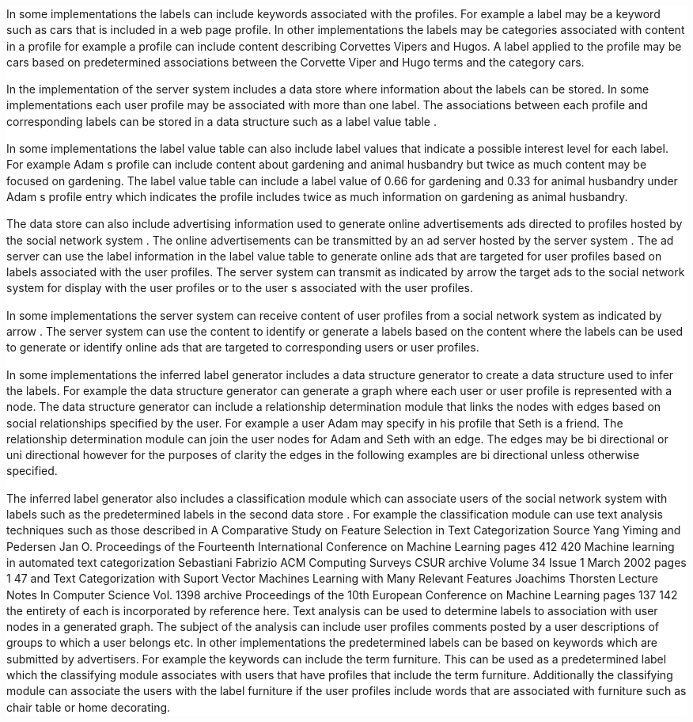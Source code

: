 In some implementations the labels can include keywords associated with the profiles. For example a label may be a keyword such as cars that is included in a web page profile. In other implementations the labels may be categories associated with content in a profile for example a profile can include content describing Corvettes Vipers and Hugos. A label applied to the profile may be cars based on predetermined associations between the Corvette Viper and Hugo terms and the category cars. 

In the implementation of the server system includes a data store where information about the labels can be stored. In some implementations each user profile may be associated with more than one label. The associations between each profile and corresponding labels can be stored in a data structure such as a label value table .

In some implementations the label value table can also include label values that indicate a possible interest level for each label. For example Adam s profile can include content about gardening and animal husbandry but twice as much content may be focused on gardening. The label value table can include a label value of 0.66 for gardening and 0.33 for animal husbandry under Adam s profile entry which indicates the profile includes twice as much information on gardening as animal husbandry.

The data store can also include advertising information used to generate online advertisements ads directed to profiles hosted by the social network system . The online advertisements can be transmitted by an ad server hosted by the server system . The ad server can use the label information in the label value table to generate online ads that are targeted for user profiles based on labels associated with the user profiles. The server system can transmit as indicated by arrow the target ads to the social network system for display with the user profiles or to the user s associated with the user profiles.

In some implementations the server system can receive content of user profiles from a social network system as indicated by arrow . The server system can use the content to identify or generate a labels based on the content where the labels can be used to generate or identify online ads that are targeted to corresponding users or user profiles.

In some implementations the inferred label generator includes a data structure generator to create a data structure used to infer the labels. For example the data structure generator can generate a graph where each user or user profile is represented with a node. The data structure generator can include a relationship determination module that links the nodes with edges based on social relationships specified by the user. For example a user Adam may specify in his profile that Seth is a friend. The relationship determination module can join the user nodes for Adam and Seth with an edge. The edges may be bi directional or uni directional however for the purposes of clarity the edges in the following examples are bi directional unless otherwise specified.

The inferred label generator also includes a classification module which can associate users of the social network system with labels such as the predetermined labels in the second data store . For example the classification module can use text analysis techniques such as those described in A Comparative Study on Feature Selection in Text Categorization Source Yang Yiming and Pedersen Jan O. Proceedings of the Fourteenth International Conference on Machine Learning pages 412 420 Machine learning in automated text categorization Sebastiani Fabrizio ACM Computing Surveys CSUR archive Volume 34 Issue 1 March 2002 pages 1 47 and Text Categorization with Suport Vector Machines Learning with Many Relevant Features Joachims Thorsten Lecture Notes In Computer Science Vol. 1398 archive Proceedings of the 10th European Conference on Machine Learning pages 137 142 the entirety of each is incorporated by reference here. Text analysis can be used to determine labels to association with user nodes in a generated graph. The subject of the analysis can include user profiles comments posted by a user descriptions of groups to which a user belongs etc. In other implementations the predetermined labels can be based on keywords which are submitted by advertisers. For example the keywords can include the term furniture. This can be used as a predetermined label which the classifying module associates with users that have profiles that include the term furniture. Additionally the classifying module can associate the users with the label furniture if the user profiles include words that are associated with furniture such as chair table or home decorating.
